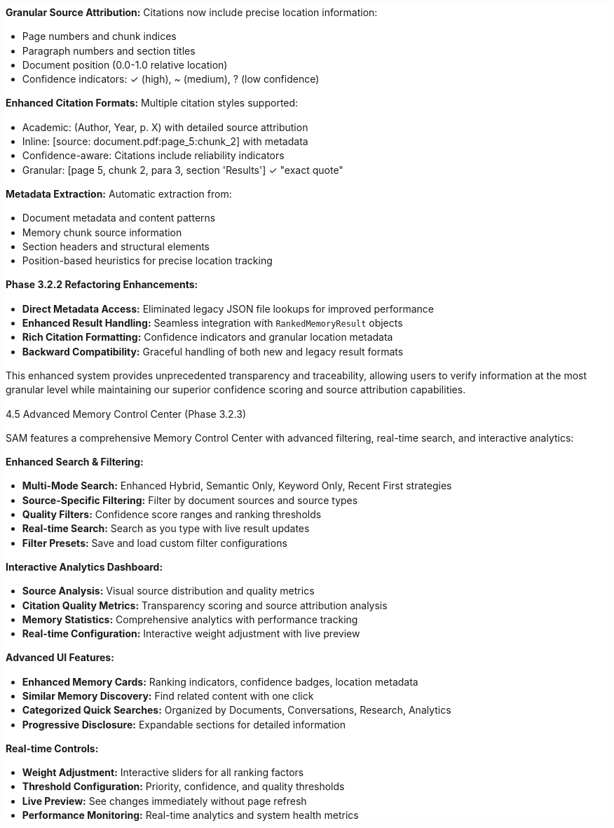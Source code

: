 **Granular Source Attribution:** Citations now include precise location information:
- Page numbers and chunk indices
- Paragraph numbers and section titles
- Document position (0.0-1.0 relative location)
- Confidence indicators: ✓ (high), ~ (medium), ? (low confidence)

**Enhanced Citation Formats:** Multiple citation styles supported:
- Academic: (Author, Year, p. X) with detailed source attribution
- Inline: [source: document.pdf:page_5:chunk_2] with metadata
- Confidence-aware: Citations include reliability indicators
- Granular: [page 5, chunk 2, para 3, section 'Results'] ✓ "exact quote"

**Metadata Extraction:** Automatic extraction from:
- Document metadata and content patterns
- Memory chunk source information
- Section headers and structural elements
- Position-based heuristics for precise location tracking

**Phase 3.2.2 Refactoring Enhancements:**
- **Direct Metadata Access:** Eliminated legacy JSON file lookups for improved performance
- **Enhanced Result Handling:** Seamless integration with `RankedMemoryResult` objects
- **Rich Citation Formatting:** Confidence indicators and granular location metadata
- **Backward Compatibility:** Graceful handling of both new and legacy result formats

This enhanced system provides unprecedented transparency and traceability, allowing users to verify information at the most granular level while maintaining our superior confidence scoring and source attribution capabilities.

4.5 Advanced Memory Control Center (Phase 3.2.3)

SAM features a comprehensive Memory Control Center with advanced filtering, real-time search, and interactive analytics:

**Enhanced Search & Filtering:**
- **Multi-Mode Search:** Enhanced Hybrid, Semantic Only, Keyword Only, Recent First strategies
- **Source-Specific Filtering:** Filter by document sources and source types
- **Quality Filters:** Confidence score ranges and ranking thresholds
- **Real-time Search:** Search as you type with live result updates
- **Filter Presets:** Save and load custom filter configurations

**Interactive Analytics Dashboard:**
- **Source Analysis:** Visual source distribution and quality metrics
- **Citation Quality Metrics:** Transparency scoring and source attribution analysis
- **Memory Statistics:** Comprehensive analytics with performance tracking
- **Real-time Configuration:** Interactive weight adjustment with live preview

**Advanced UI Features:**
- **Enhanced Memory Cards:** Ranking indicators, confidence badges, location metadata
- **Similar Memory Discovery:** Find related content with one click
- **Categorized Quick Searches:** Organized by Documents, Conversations, Research, Analytics
- **Progressive Disclosure:** Expandable sections for detailed information

**Real-time Controls:**
- **Weight Adjustment:** Interactive sliders for all ranking factors
- **Threshold Configuration:** Priority, confidence, and quality thresholds
- **Live Preview:** See changes immediately without page refresh
- **Performance Monitoring:** Real-time analytics and system health metrics
